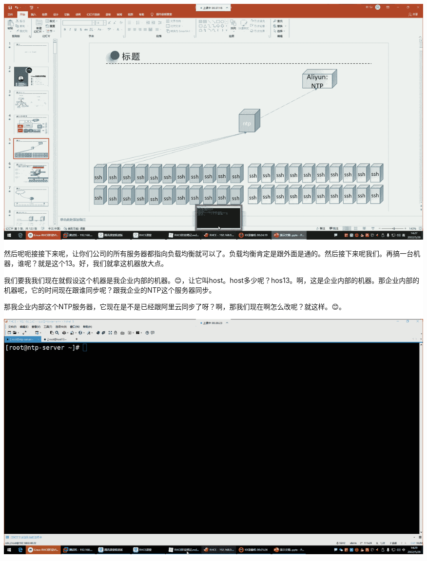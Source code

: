 ![](img/0d72895c0c58aa5270004491211cf388_34.png)

然后呢呃接接下来呢，让你们公司的所有服务器都指向负载均衡就可以了。负载均衡肯定是跟外面是通的。然后接下来呢我们。再搞一台机器，谁呢？就是这个13。好，我们就拿这机器放大点。

我们要我我们现在就假设这个机器是我企业内部的机器。😊，让它叫host。host多少呢？hos13。啊，这是企业内部的机器。那企业内部的机器呢，它的时间现在跟谁同步呢？跟我企业的NTP这个服务器同步。

那我企业内部这个NTP服务器，它现在是不是已经跟阿里云同步了呀？啊，那我们现在啊怎么改呢？就这样。😊。



![](img/0d72895c0c58aa5270004491211cf388_36.png)
